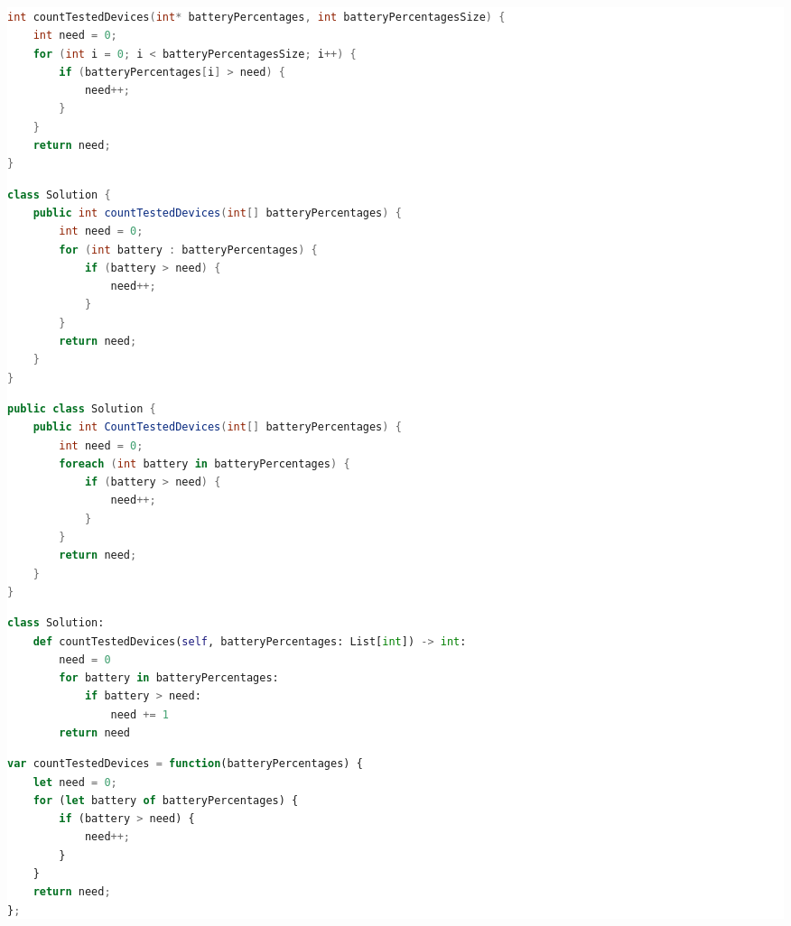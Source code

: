 ```c
int countTestedDevices(int* batteryPercentages, int batteryPercentagesSize) {
    int need = 0;
    for (int i = 0; i < batteryPercentagesSize; i++) {
        if (batteryPercentages[i] > need) {
            need++;
        }
    }
    return need;
}
```

```java
class Solution {
    public int countTestedDevices(int[] batteryPercentages) {
        int need = 0;
        for (int battery : batteryPercentages) {
            if (battery > need) {
                need++;
            }
        }
        return need;
    }
}
```

```csharp
public class Solution {
    public int CountTestedDevices(int[] batteryPercentages) {
        int need = 0;
        foreach (int battery in batteryPercentages) {
            if (battery > need) {
                need++;
            }
        }
        return need;
    }
}
```

```python
class Solution:
    def countTestedDevices(self, batteryPercentages: List[int]) -> int:
        need = 0
        for battery in batteryPercentages:
            if battery > need:
                need += 1
        return need
```

```javascript
var countTestedDevices = function(batteryPercentages) {
    let need = 0;
    for (let battery of batteryPercentages) {
        if (battery > need) {
            need++;
        }
    }
    return need;
};
```
